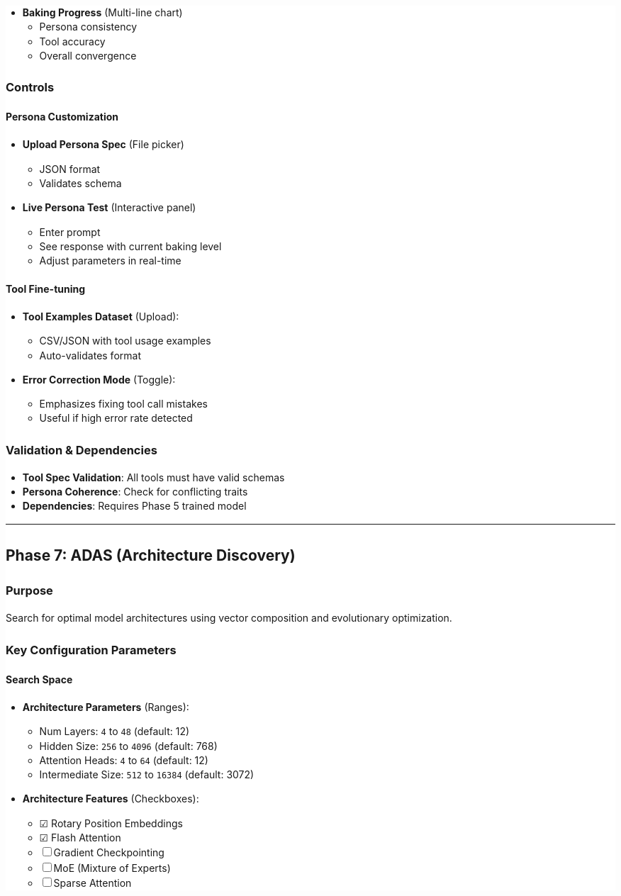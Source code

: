 - **Baking Progress** (Multi-line chart)
  - Persona consistency
  - Tool accuracy
  - Overall convergence

### Controls

#### Persona Customization
- **Upload Persona Spec** (File picker)
  - JSON format
  - Validates schema

- **Live Persona Test** (Interactive panel)
  - Enter prompt
  - See response with current baking level
  - Adjust parameters in real-time

#### Tool Fine-tuning
- **Tool Examples Dataset** (Upload):
  - CSV/JSON with tool usage examples
  - Auto-validates format

- **Error Correction Mode** (Toggle):
  - Emphasizes fixing tool call mistakes
  - Useful if high error rate detected

### Validation & Dependencies
- **Tool Spec Validation**: All tools must have valid schemas
- **Persona Coherence**: Check for conflicting traits
- **Dependencies**: Requires Phase 5 trained model

---

## Phase 7: ADAS (Architecture Discovery)

### Purpose
Search for optimal model architectures using vector composition and evolutionary optimization.

### Key Configuration Parameters

#### Search Space
- **Architecture Parameters** (Ranges):
  - Num Layers: `4` to `48` (default: 12)
  - Hidden Size: `256` to `4096` (default: 768)
  - Attention Heads: `4` to `64` (default: 12)
  - Intermediate Size: `512` to `16384` (default: 3072)

- **Architecture Features** (Checkboxes):
  - ☑ Rotary Position Embeddings
  - ☑ Flash Attention
  - ☐ Gradient Checkpointing
  - ☐ MoE (Mixture of Experts)
  - ☐ Sparse Attention
